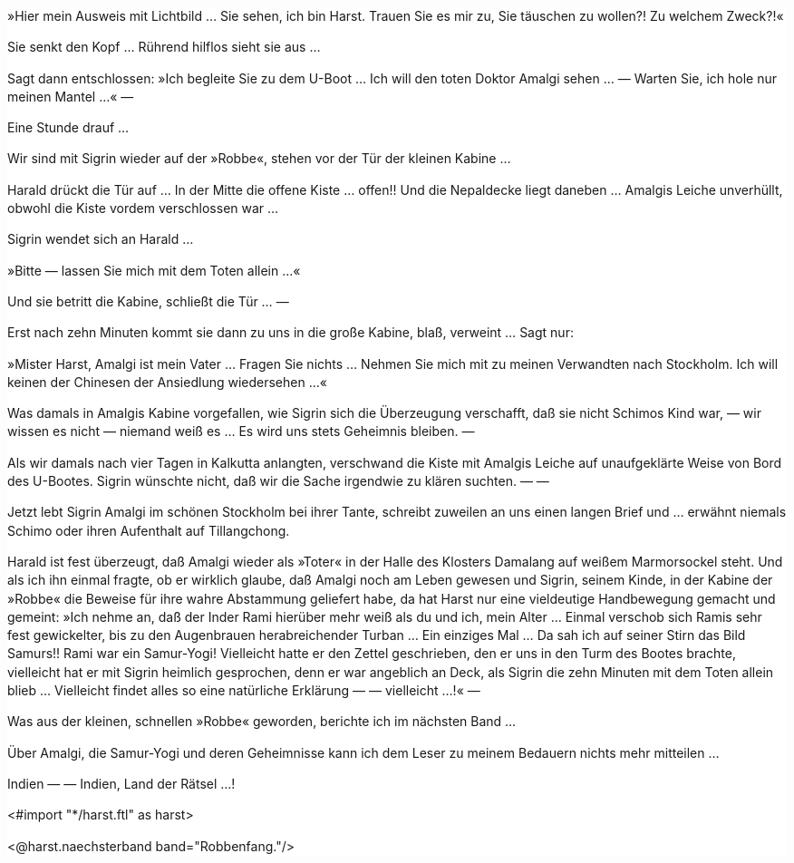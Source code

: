 »Hier mein Ausweis mit Lichtbild … Sie sehen, ich bin Harst. Trauen Sie es mir zu, Sie täuschen zu wollen?! Zu welchem Zweck?!«

Sie senkt den Kopf … Rührend hilflos sieht sie aus …

Sagt dann entschlossen: »Ich begleite Sie zu dem U-Boot … Ich will den toten Doktor Amalgi sehen … — Warten Sie, ich hole nur meinen Mantel …« —

Eine Stunde drauf …

Wir sind mit Sigrin wieder auf der »Robbe«, stehen vor der Tür der kleinen Kabine …

Harald drückt die Tür auf … In der Mitte die offene Kiste … offen!! Und die Nepaldecke liegt daneben … Amalgis Leiche unverhüllt, obwohl die Kiste vordem verschlossen war …

Sigrin wendet sich an Harald …

»Bitte — lassen Sie mich mit dem Toten allein …«

Und sie betritt die Kabine, schließt die Tür … —

Erst nach zehn Minuten kommt sie dann zu uns in die große Kabine, blaß, verweint … Sagt nur:

»Mister Harst, Amalgi ist mein Vater … Fragen Sie nichts … Nehmen Sie mich mit zu meinen Verwandten nach Stockholm. Ich will keinen der Chinesen der Ansiedlung wiedersehen …«

Was damals in Amalgis Kabine vorgefallen, wie Sigrin sich die Überzeugung verschafft, daß sie nicht Schimos Kind war, — wir wissen es nicht — niemand weiß es … Es wird uns stets Geheimnis bleiben. —

Als wir damals nach vier Tagen in Kalkutta anlangten, verschwand die Kiste mit Amalgis Leiche auf unaufgeklärte Weise von Bord des U-Bootes. Sigrin wünschte nicht, daß wir die Sache irgendwie zu klären suchten. — —

Jetzt lebt Sigrin Amalgi im schönen Stockholm bei ihrer Tante, schreibt zuweilen an uns einen langen Brief und … erwähnt niemals Schimo oder ihren Aufenthalt auf Tillangchong.

Harald ist fest überzeugt, daß Amalgi wieder als »Toter« in der Halle des Klosters Damalang auf weißem Marmorsockel steht. Und als ich ihn einmal fragte, ob er wirklich glaube, daß Amalgi noch am Leben gewesen und Sigrin, seinem Kinde, in der Kabine der »Robbe« die Beweise für ihre wahre Abstammung geliefert habe, da hat Harst nur eine vieldeutige Handbewegung gemacht und gemeint: »Ich nehme an, daß der Inder Rami hierüber mehr weiß als du und ich, mein Alter … Einmal verschob sich Ramis sehr fest gewickelter, bis zu den Augenbrauen herabreichender Turban … Ein einziges Mal … Da sah ich auf seiner Stirn das Bild Samurs!! Rami war ein Samur-Yogi! Vielleicht hatte er den Zettel geschrieben, den er uns in den Turm des Bootes brachte, vielleicht hat er mit Sigrin heimlich gesprochen, denn er war angeblich an Deck, als Sigrin die zehn Minuten mit dem Toten allein blieb … Vielleicht findet alles so eine natürliche Erklärung — — vielleicht …!« —

Was aus der kleinen, schnellen »Robbe« geworden, berichte ich im nächsten Band …

Über Amalgi, die Samur-Yogi und deren Geheimnisse kann ich dem Leser zu meinem Bedauern nichts mehr mitteilen …

Indien — — Indien, Land der Rätsel …!

<#import "*/harst.ftl" as harst>

<@harst.naechsterband band="Robbenfang."/>

